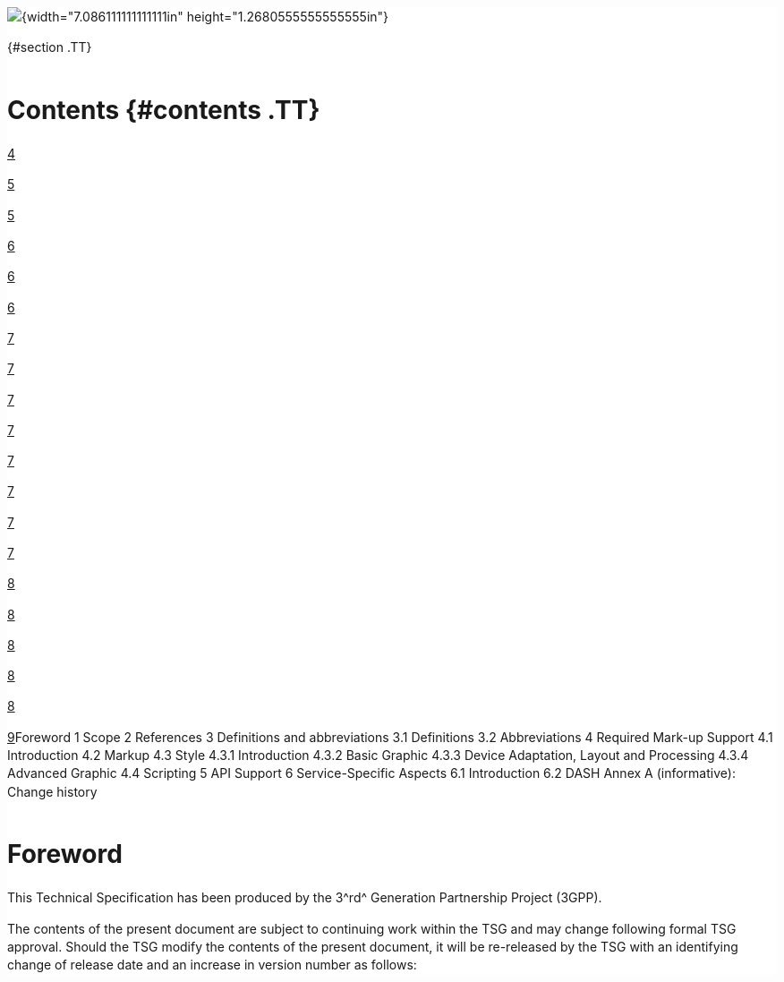 ![](media/image1.jpeg){width="7.086111111111111in"
height="1.2680555555555555in"}

  {#section .TT}

Contents {#contents .TT}
========

[4](#foreword)

[5](#scope)

[5](#references)

[6](#definitions-and-abbreviations)

[6](#definitions)

[6](#abbreviations)

[7](#required-mark-up-support)

[7](#introduction)

[7](#markup)

[7](#style)

[7](#introduction-1)

[7](#basic-graphic)

[7](#device-adaptation-layout-and-processing)

[7](#advanced-graphic)

[8](#scripting)

[8](#api-support)

[8](#service-specific-aspects)

[8](#introduction-2)

[8](#dash)

[9](#annex-a-informative-change-history)Foreword 1 Scope 2 References 3
Definitions and abbreviations 3.1 Definitions 3.2 Abbreviations 4
Required Mark-up Support 4.1 Introduction 4.2 Markup 4.3 Style 4.3.1
Introduction 4.3.2 Basic Graphic 4.3.3 Device Adaptation, Layout and
Processing 4.3.4 Advanced Graphic 4.4 Scripting 5 API Support 6
Service-Specific Aspects 6.1 Introduction 6.2 DASH Annex A
(informative): Change history

Foreword
========

This Technical Specification has been produced by the 3^rd^ Generation
Partnership Project (3GPP).

The contents of the present document are subject to continuing work
within the TSG and may change following formal TSG approval. Should the
TSG modify the contents of the present document, it will be re-released
by the TSG with an identifying change of release date and an increase in
version number as follows:
